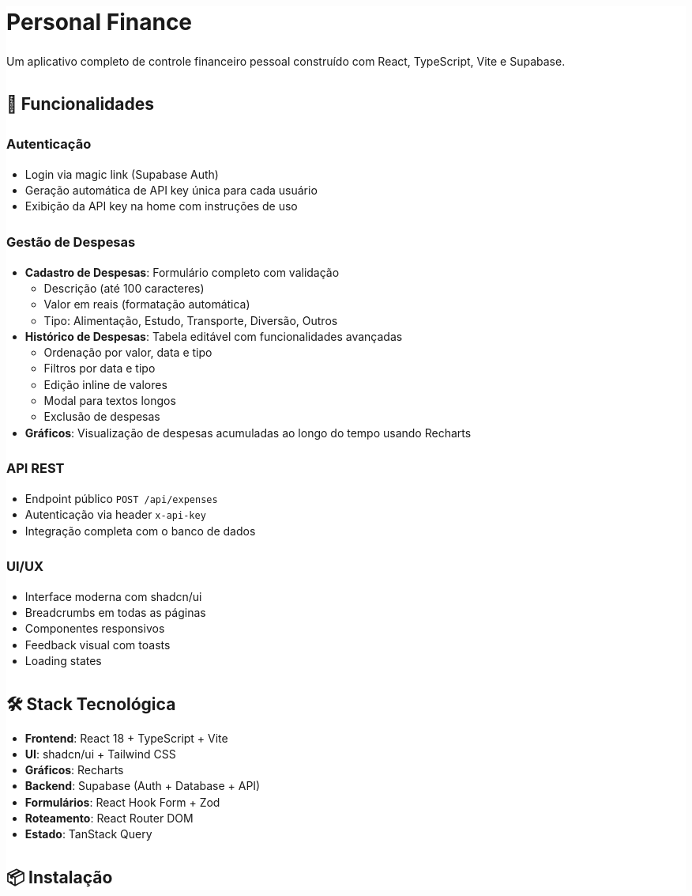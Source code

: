 # Personal Finance

Um aplicativo completo de controle financeiro pessoal construído com React, TypeScript, Vite e Supabase.

## 🚀 Funcionalidades

### Autenticação
- Login via magic link (Supabase Auth)
- Geração automática de API key única para cada usuário
- Exibição da API key na home com instruções de uso

### Gestão de Despesas
- **Cadastro de Despesas**: Formulário completo com validação
  - Descrição (até 100 caracteres)
  - Valor em reais (formatação automática)
  - Tipo: Alimentação, Estudo, Transporte, Diversão, Outros
- **Histórico de Despesas**: Tabela editável com funcionalidades avançadas
  - Ordenação por valor, data e tipo
  - Filtros por data e tipo
  - Edição inline de valores
  - Modal para textos longos
  - Exclusão de despesas
- **Gráficos**: Visualização de despesas acumuladas ao longo do tempo usando Recharts

### API REST
- Endpoint público `POST /api/expenses`
- Autenticação via header `x-api-key`
- Integração completa com o banco de dados

### UI/UX
- Interface moderna com shadcn/ui
- Breadcrumbs em todas as páginas
- Componentes responsivos
- Feedback visual com toasts
- Loading states

## 🛠️ Stack Tecnológica

- **Frontend**: React 18 + TypeScript + Vite
- **UI**: shadcn/ui + Tailwind CSS
- **Gráficos**: Recharts
- **Backend**: Supabase (Auth + Database + API)
- **Formulários**: React Hook Form + Zod
- **Roteamento**: React Router DOM
- **Estado**: TanStack Query

## 📦 Instalação
